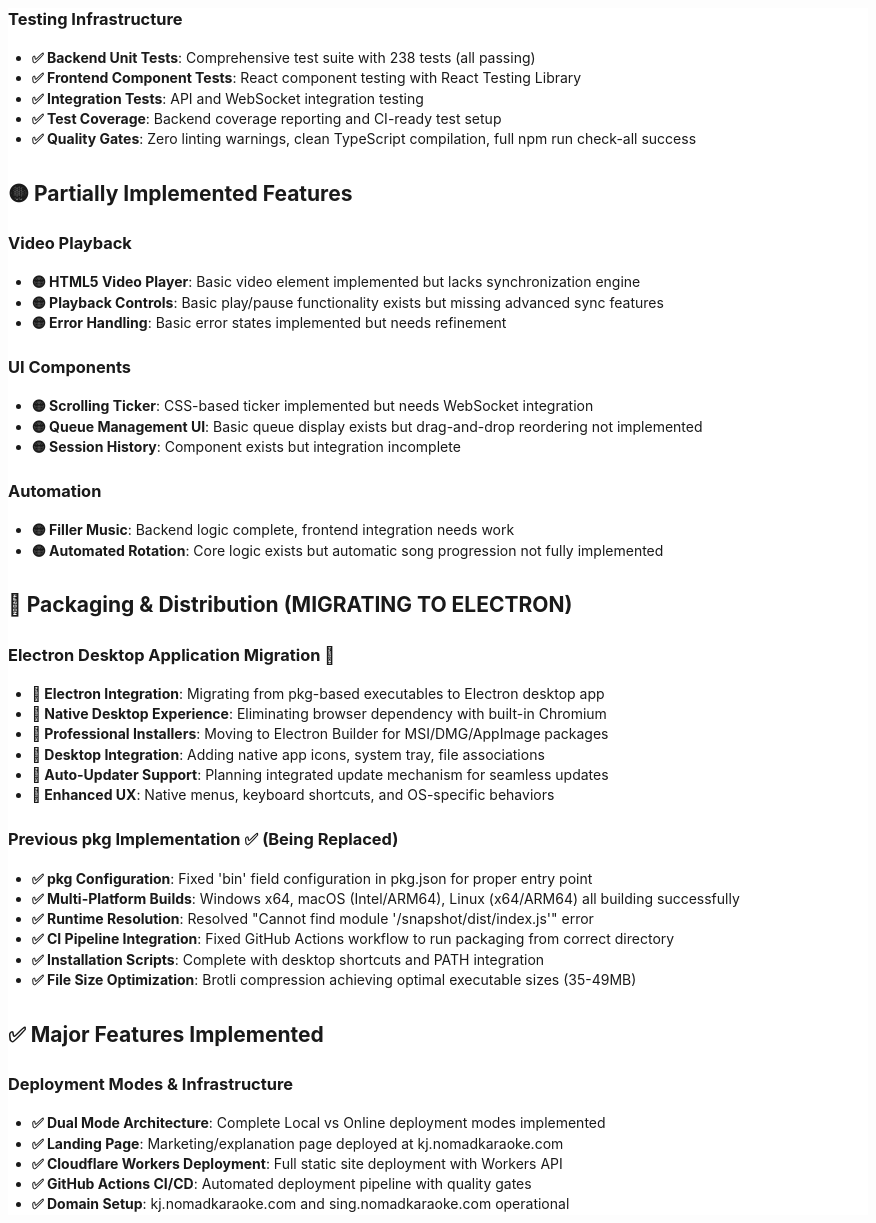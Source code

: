 ### Testing Infrastructure
- **✅ Backend Unit Tests**: Comprehensive test suite with 238 tests (all passing)
- **✅ Frontend Component Tests**: React component testing with React Testing Library
- **✅ Integration Tests**: API and WebSocket integration testing
- **✅ Test Coverage**: Backend coverage reporting and CI-ready test setup
- **✅ Quality Gates**: Zero linting warnings, clean TypeScript compilation, full npm run check-all success

## 🟡 **Partially Implemented Features**

### Video Playback
- **🟡 HTML5 Video Player**: Basic video element implemented but lacks synchronization engine
- **🟡 Playback Controls**: Basic play/pause functionality exists but missing advanced sync features
- **🟡 Error Handling**: Basic error states implemented but needs refinement

### UI Components
- **🟡 Scrolling Ticker**: CSS-based ticker implemented but needs WebSocket integration
- **🟡 Queue Management UI**: Basic queue display exists but drag-and-drop reordering not implemented
- **🟡 Session History**: Component exists but integration incomplete

### Automation
- **🟡 Filler Music**: Backend logic complete, frontend integration needs work
- **🟡 Automated Rotation**: Core logic exists but automatic song progression not fully implemented

## 🔄 **Packaging & Distribution (MIGRATING TO ELECTRON)**

### Electron Desktop Application Migration 🔄
- **🔄 Electron Integration**: Migrating from pkg-based executables to Electron desktop app
- **🔄 Native Desktop Experience**: Eliminating browser dependency with built-in Chromium
- **🔄 Professional Installers**: Moving to Electron Builder for MSI/DMG/AppImage packages
- **🔄 Desktop Integration**: Adding native app icons, system tray, file associations
- **🔄 Auto-Updater Support**: Planning integrated update mechanism for seamless updates
- **🔄 Enhanced UX**: Native menus, keyboard shortcuts, and OS-specific behaviors

### Previous pkg Implementation ✅ (Being Replaced)
- **✅ pkg Configuration**: Fixed 'bin' field configuration in pkg.json for proper entry point
- **✅ Multi-Platform Builds**: Windows x64, macOS (Intel/ARM64), Linux (x64/ARM64) all building successfully
- **✅ Runtime Resolution**: Resolved "Cannot find module '/snapshot/dist/index.js'" error
- **✅ CI Pipeline Integration**: Fixed GitHub Actions workflow to run packaging from correct directory
- **✅ Installation Scripts**: Complete with desktop shortcuts and PATH integration
- **✅ File Size Optimization**: Brotli compression achieving optimal executable sizes (35-49MB)

## ✅ **Major Features Implemented**

### Deployment Modes & Infrastructure
- **✅ Dual Mode Architecture**: Complete Local vs Online deployment modes implemented
- **✅ Landing Page**: Marketing/explanation page deployed at kj.nomadkaraoke.com
- **✅ Cloudflare Workers Deployment**: Full static site deployment with Workers API
- **✅ GitHub Actions CI/CD**: Automated deployment pipeline with quality gates
- **✅ Domain Setup**: kj.nomadkaraoke.com and sing.nomadkaraoke.com operational
